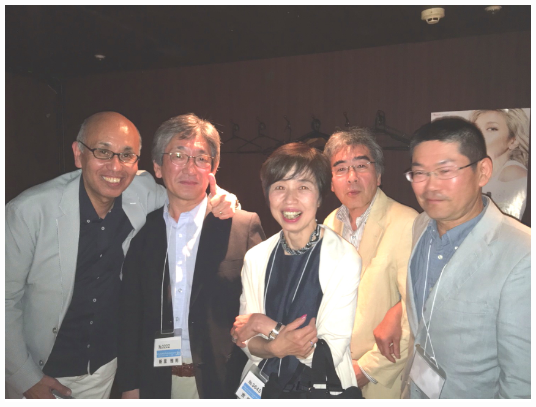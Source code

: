 <a href="20190601_001.JPG" data-lightbox="abc"><img src="20190601_001.JPG" alt="サンプル画像" width="900" /></a>